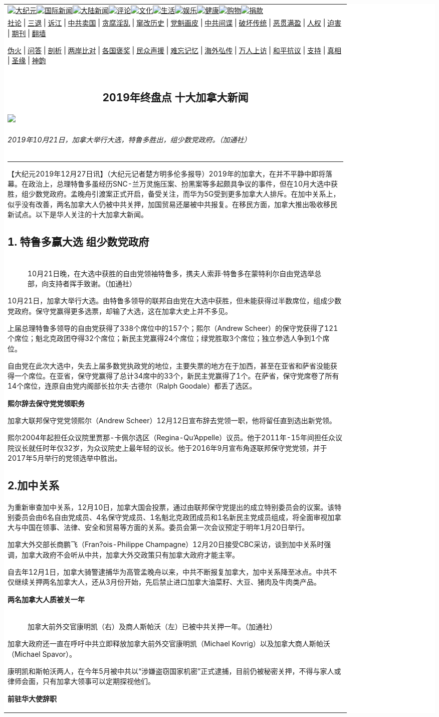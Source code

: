 <a name="1" id="1" target="_blank"></a><span id="1"></span>
<table align=center border="0"><tr><td colspan="2" VALIGN=TOP><a href="/gb/nsc413.md#1"><img src="https://raw.githubusercontent.com/onzhi266/www/master/t/djy/1.jpg" title="大纪元"></a><a href="/gb/n24hr.md#1"><img src="https://raw.githubusercontent.com/onzhi266/www/master/t/djy/3.jpg" title="国际新闻"></a><a href="/gb/nsc413.md#1"><img src="https://raw.githubusercontent.com/onzhi266/www/master/t/djy/4.jpg" title="大陆新闻"></a><a href="/gb/news392.md#1"><img src="https://raw.githubusercontent.com/onzhi266/www/master/t/djy/5.jpg" title="评论"></a><a href="/gb/news2007.md#1"><img src="https://raw.githubusercontent.com/onzhi266/www/master/t/djy/6.jpg" title="文化"></a><a href="/gb/news2008.md#1"><img src="https://raw.githubusercontent.com/onzhi266/www/master/t/djy/7.jpg" title="生活"></a><a href="/gb/ncyule.md#1"><img src="https://raw.githubusercontent.com/onzhi266/www/master/t/djy/8.jpg" title="娱乐"></a><a href="/gb/nsc1002.md#1"><img src="https://raw.githubusercontent.com/onzhi266/www/master/t/djy/9.jpg" title="健康"><a href="https://www.youlucky.com"><img src="https://raw.githubusercontent.com/onzhi266/www/master/t/djy/10.jpg" title="购物"></a><a href="https://donate.epochtimes.com/?utm_medium=epochtimes&utm_source=referral&utm_campaign=donate_button_djyarticleheader"><img src="https://raw.githubusercontent.com/onzhi266/www/master/t/djy/12.jpg" title="捐款"></a></td></tr>
<tr><td colspan="2" VALIGN=TOP><a target="_blank" href="/gb/9p.md#1">社论</a> | <a target="_blank" href="/gb/nf5657.md#1">三退</a> | <a target="_blank" href="/gb/nf6124.md#1">诉江</a> | <a target="_blank" href="/gb/nf1176117.md#1">中共卖国</a> | <a target="_blank" href="/gb/nf5773.md#1">贪腐淫乱</a> | <a target="_blank" href="/gb/nf1176115.md#1">窜改历史</a> | <a target="_blank" href="/gb/nf1176107.md#1">党魁画皮</a> | <a target="_blank" href="/gb/nf1320400.md#1">中共间谍</a> | <a target="_blank" href="/gb/nf1176114.md#1">破坏传统</a> | <a target="_blank" href="https://github.com/onzhi266/ntdtv/blob/master/gb/prog447_1.md#1">恶贯满盈</a> | <a target="_blank" href="/gb/ncid278.md#1">人权</a> | <a target="_blank" href="/gb/nf1176111.md#1">迫害</a> | <a target="_blank" href="https://gitlab.com/szzdlab/mh-qikan/blob/master/README.md#1">期刊</a> | <a target="_blank" href="https://github.com/bannedbook/fanqiang/wiki">翻墙</a></p><p><a target="_blank" href="/gb/nf5562.md#1">伪火</a> | <a target="_blank" href="/gb/nf4378.md#1">问答</a> | <a target="_blank" href="/gb/nf5792.md#1">剖析</a> | <a target="_blank" href="/gb/nf5735.md#1">两岸比对</a> | <a target="_blank" href="/gb/nf6119.md#1">各国褒奖</a> | <a target="_blank" href="/gb/nf6120.md#1">民众声援</a> | <a target="_blank" href="/gb/nf1188594.md#1">难忘记忆</a> | <a target="_blank" href="/gb/nf3180.md#1">海外弘传</a> | <a target="_blank" href="/gb/nf5410.md#1">万人上访</a> | <a target="_blank" href="https://github.com/onzhi266/ntdtv/blob/master/gb/prog1530_1.md#1">和平抗议</a> | <a target="_blank" href="/gb/nf4386.md#1">支持</a> | <a target="_blank" href="/gb/nf4389.md#1">真相</a> | <a target="_blank" href="/gb/nf5790.md#1">圣缘</a> | <a target="_blank" href="/gb/nf4786.md#1">神韵</a></td></tr>
<tr><td VALIGN=TOP width="626"><h2 align=center>2019年终盘点 十大加拿大新闻</h2>
<img width="600" src="https://i.epochtimes.com/assets/uploads/2019/12/10-2-1-600x400.jpg" />
<h6>2019年10月21日，加拿大举行大选，特鲁多胜出，组少数党政府。（加通社）
</h6>
<hr>
<p>【大纪元2019年12月27日讯】（大纪元记者楚方明多伦多报导）2019年的<ahref="/gb/tag/%E5%8A%A0%E6%8B%BF%E5%A4%A7.md#1">加拿大</a>，在并不平静中即将落幕。在政治上，总理<ahref="/gb/tag/%E7%89%B9%E9%B2%81%E5%A4%9A.md#1">特鲁多</a>虽经历SNC-兰万灵施压案、扮黑案等多起颇具争议的事件，但在10月大选中获胜，组少数党政府。孟晚舟引渡案正式开启，备受关注，而华为5G受到更多加拿大人排斥。在加中关系上，似乎没有改善，两名加拿大人仍被中共关押，加国贸易还屡被中共报复。在移民方面，加拿大推出吸收移民新试点。以下是华人关注的十大加拿大新闻。</p>
<h2>1. <ahref="/gb/tag/%E7%89%B9%E9%B2%81%E5%A4%9A.md#1">特鲁多</a>赢大选 组少数党政府</h2>
<figure id="attachment_11751866" style="width: 590px" class="wp-caption aligncenter"><ahref="https://i.epochtimes.com/assets/uploads/2019/12/1-1-Can_22009942.jpg"><img class="wp-image-11751866" src="https://i.epochtimes.com/assets/uploads/2019/12/1-1-Can_22009942.jpg" alt="" width="590" b="411" /></a><figcaption class="wp-caption-text">10月21日晚，在大选中获胜的自由党领袖特鲁多，携夫人索菲·特鲁多在蒙特利尔自由党选举总部，向支持者挥手致谢。（加通社）</figcaption></figure>
<p>10月21日，<ahref="/gb/tag/%E5%8A%A0%E6%8B%BF%E5%A4%A7.md#1">加拿大</a>举行大选。由特鲁多领导的联邦自由党在大选中获胜，但未能获得过半数席位，组成少数党政府。保守党赢得更多选票，却输了大选，这在加拿大史上并不多见。</p>
<p>上届总理特鲁多领导的自由党获得了338个席位中的157个；<ahref="/gb/tag/%E7%86%99%E5%B0%94.md#1">熙尔</a>（Andrew Scheer）的保守党获得了121个席位；魁北克政团夺得32个席位；新民主党赢得24个席位；绿党胜取3个席位；独立参选人争到1个席位。</p>
<p>自由党在此次大选中，失去上届多数党执政党的地位，主要失票的地方在于加西，甚至在亚省和萨省没能获得一个席位。在亚省，保守党赢得了总计34席中的33个，新民主党赢得了1个。在萨省，保守党席卷了所有14个席位，连原自由党内阁部长拉尔夫·古德尔（Ralph Goodale）都丢了选区。</p>
<p><strong><ahref="/gb/tag/%E7%86%99%E5%B0%94.md#1">熙尔</a>辞去保守党党领职务</strong></p>
<p>加拿大联邦保守党党领熙尔（Andrew Scheer）12月12日宣布辞去党领一职，他将留任直到选出新党领。</p>
<p>熙尔2004年起担任众议院里贾那-卡佩尔选区（Regina-Qu’Appelle）议员。他于2011年-15年间担任众议院议长就任时年仅32岁，为众议院史上最年轻的议长。他于2016年9月宣布角逐联邦保守党党领，并于2017年5月举行的党领选举中胜出。</p>
<h2>2.加中关系</h2>
<p>为重新审查加中关系，12月10日，加拿大国会投票，通过由联邦保守党提出的成立特别委员会的议案。该特别委员会由6名自由党成员、4名保守党成员、1名魁北克政团成员和1名新民主党成员组成，将全面审视加拿大与中国在领事、法律、安全和贸易等方面的关系。委员会第一次会议预定于明年1月20日举行。</p>
<p>加拿大外交部长商鹏飞（Fran?ois-Philippe Champagne）12月20日接受CBC采访，谈到加中关系时强调，加拿大政府不会听从中共，加拿大外交政策只有加拿大政府才能主宰。</p>
<p>自去年12月1日，加拿大骑警逮捕华为高管孟晚舟以来，中共不断报复加拿大，加中关系降至冰点。中共不仅继续关押两名加拿大人，还从3月份开始，先后禁止进口加拿大油菜籽、大豆、猪肉及牛肉类产品。</p>
<p><strong>两名加拿大人质被关一年</strong></p>
<figure id="attachment_11751871" style="width: 568px" class="wp-caption aligncenter"><ahref="https://i.epochtimes.com/assets/uploads/2019/12/2-2-Kang-5.jpg"><img class="wp-image-11751871" src="https://i.epochtimes.com/assets/uploads/2019/12/2-2-Kang-5.jpg" alt="" width="568" b="366" /></a><figcaption class="wp-caption-text">加拿大前外交官康明凯（右）及商人斯帕沃（左）已被中共关押一年。（加通社）</figcaption></figure>
<p>加拿大政府还一直在呼吁中共立即释放加拿大前外交官康明凯（Michael Kovrig）以及加拿大商人斯帕沃（Michael Spavor）。</p>
<p>康明凯和斯帕沃两人，在今年5月被中共以“涉嫌盗窃国家机密”正式逮捕，目前仍被秘密关押，不得与家人或律师会面，只有加拿大领事可以定期探视他们。</p>
<p><strong>前驻华大使辞职</strong></p>